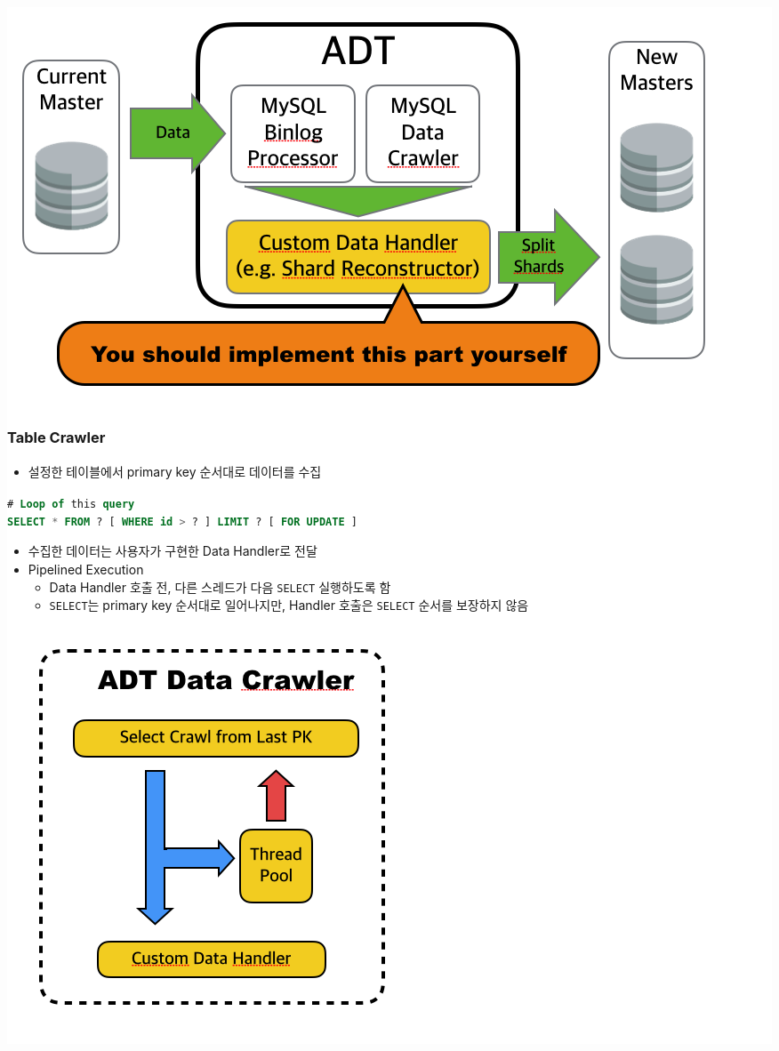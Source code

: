 ![example handler](image/shard_split_handler.png)

### Table Crawler

- 설정한 테이블에서 primary key 순서대로 데이터를 수집

```sql
# Loop of this query
SELECT * FROM ? [ WHERE id > ? ] LIMIT ? [ FOR UPDATE ]
```

- 수집한 데이터는 사용자가 구현한 Data Handler로 전달
- Pipelined Execution
  - Data Handler 호출 전, 다른 스레드가 다음 `SELECT` 실행하도록 함
  - `SELECT`는 primary key 순서대로 일어나지만, Handler 호출은 `SELECT` 순서를 보장하지 않음

![crawler logic](image/mysql_crawler.png)
